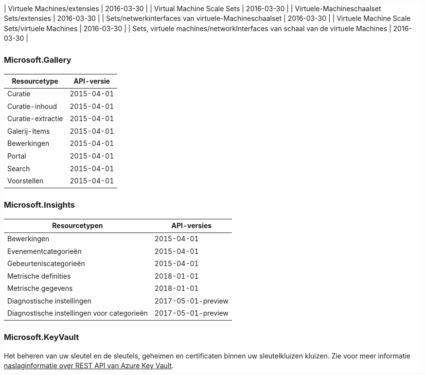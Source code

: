 | Virtuele Machines/extensies | 2016-03-30 |
| Virtual Machine Scale Sets | 2016-03-30 |
| Virtuele-Machineschaalset Sets/extensies | 2016-03-30 |
| Sets/netwerkinterfaces van virtuele-Machineschaalset | 2016-03-30 |
| Virtuele Machine Scale Sets/virtuele Machines | 2016-03-30 |
| Sets, virtuele machines/networkInterfaces van schaal van de virtuele Machines | 2016-03-30 |

### <a name="microsoftgallery"></a>Microsoft.Gallery

| Resourcetype | API-versie |
|------------------|-------------|
| Curatie | 2015-04-01 |
| Curatie-inhoud | 2015-04-01 |
| Curatie-extractie | 2015-04-01 |
| Galerij-Items | 2015-04-01 |
| Bewerkingen | 2015-04-01 |
| Portal | 2015-04-01 |
| Search | 2015-04-01 |
| Voorstellen | 2015-04-01 |

### <a name="microsoftinsights"></a>Microsoft.Insights

| Resourcetypen | API-versies |
|--------------------|--------------------|
| Bewerkingen | 2015-04-01 |
| Evenementcategorieën | 2015-04-01 |
| Gebeurteniscategorieën | 2015-04-01 |
| Metrische definities | 2018-01-01 |
| Metrische gegevens | 2018-01-01 |
| Diagnostische instellingen | 2017-05-01-preview |
| Diagnostische instellingen voor categorieën | 2017-05-01-preview |


### <a name="microsoftkeyvault"></a>Microsoft.KeyVault

Het beheren van uw sleutel en de sleutels, geheimen en certificaten binnen uw sleutelkluizen kluizen. Zie voor meer informatie [naslaginformatie over REST API van Azure Key Vault](https://docs.microsoft.com/rest/api/keyvault/).
